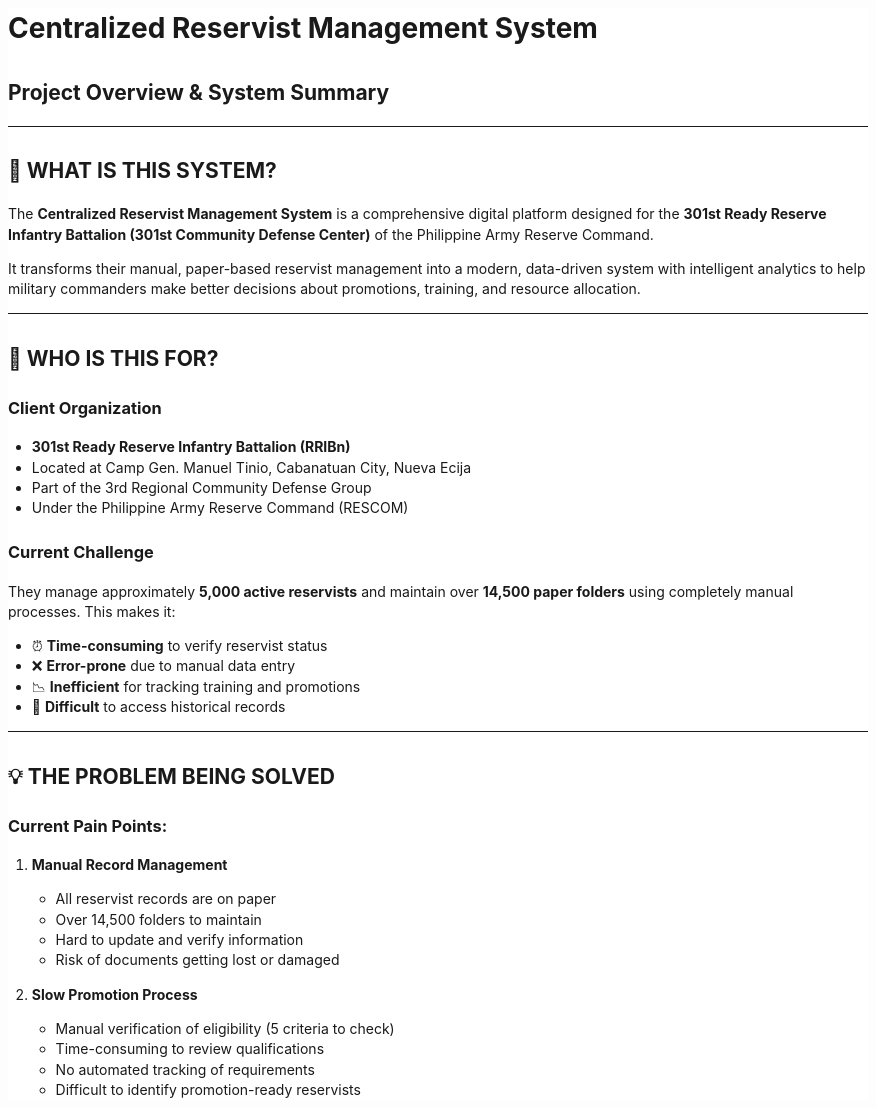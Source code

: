 # Centralized Reservist Management System
## Project Overview & System Summary

---

## 🎯 **WHAT IS THIS SYSTEM?**

The **Centralized Reservist Management System** is a comprehensive digital platform designed for the **301st Ready Reserve Infantry Battalion (301st Community Defense Center)** of the Philippine Army Reserve Command. 

It transforms their manual, paper-based reservist management into a modern, data-driven system with intelligent analytics to help military commanders make better decisions about promotions, training, and resource allocation.

---

## 🏢 **WHO IS THIS FOR?**

### **Client Organization**
- **301st Ready Reserve Infantry Battalion (RRIBn)**
- Located at Camp Gen. Manuel Tinio, Cabanatuan City, Nueva Ecija
- Part of the 3rd Regional Community Defense Group
- Under the Philippine Army Reserve Command (RESCOM)

### **Current Challenge**
They manage approximately **5,000 active reservists** and maintain over **14,500 paper folders** using completely manual processes. This makes it:
- ⏰ **Time-consuming** to verify reservist status
- ❌ **Error-prone** due to manual data entry
- 📉 **Inefficient** for tracking training and promotions
- 📁 **Difficult** to access historical records

---

## 💡 **THE PROBLEM BEING SOLVED**

### **Current Pain Points:**

1. **Manual Record Management**
   - All reservist records are on paper
   - Over 14,500 folders to maintain
   - Hard to update and verify information
   - Risk of documents getting lost or damaged

2. **Slow Promotion Process**
   - Manual verification of eligibility (5 criteria to check)
   - Time-consuming to review qualifications
   - No automated tracking of requirements
   - Difficult to identify promotion-ready reservists
